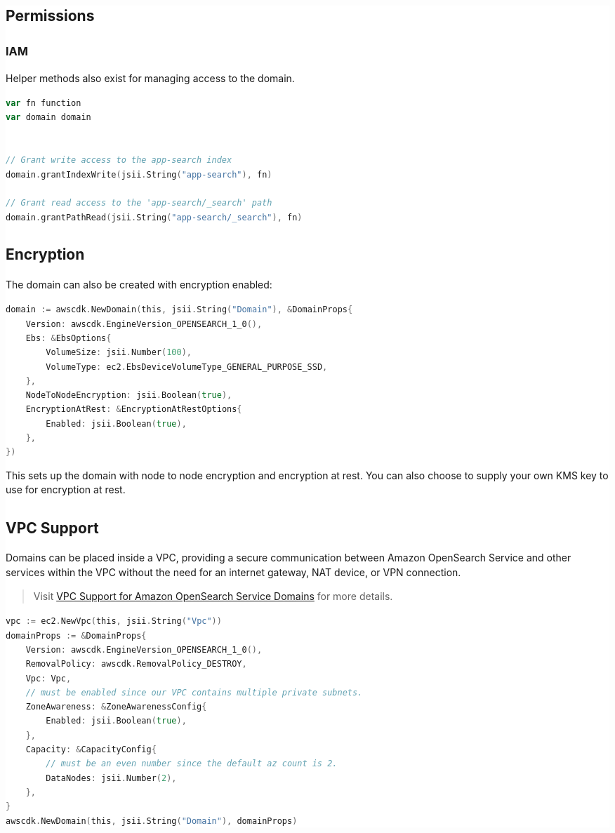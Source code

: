 ## Permissions

### IAM

Helper methods also exist for managing access to the domain.

```go
var fn function
var domain domain


// Grant write access to the app-search index
domain.grantIndexWrite(jsii.String("app-search"), fn)

// Grant read access to the 'app-search/_search' path
domain.grantPathRead(jsii.String("app-search/_search"), fn)
```

## Encryption

The domain can also be created with encryption enabled:

```go
domain := awscdk.NewDomain(this, jsii.String("Domain"), &DomainProps{
	Version: awscdk.EngineVersion_OPENSEARCH_1_0(),
	Ebs: &EbsOptions{
		VolumeSize: jsii.Number(100),
		VolumeType: ec2.EbsDeviceVolumeType_GENERAL_PURPOSE_SSD,
	},
	NodeToNodeEncryption: jsii.Boolean(true),
	EncryptionAtRest: &EncryptionAtRestOptions{
		Enabled: jsii.Boolean(true),
	},
})
```

This sets up the domain with node to node encryption and encryption at
rest. You can also choose to supply your own KMS key to use for encryption at
rest.

## VPC Support

Domains can be placed inside a VPC, providing a secure communication between Amazon OpenSearch Service and other services within the VPC without the need for an internet gateway, NAT device, or VPN connection.

> Visit [VPC Support for Amazon OpenSearch Service Domains](https://docs.aws.amazon.com/opensearch-service/latest/developerguide/vpc.html) for more details.

```go
vpc := ec2.NewVpc(this, jsii.String("Vpc"))
domainProps := &DomainProps{
	Version: awscdk.EngineVersion_OPENSEARCH_1_0(),
	RemovalPolicy: awscdk.RemovalPolicy_DESTROY,
	Vpc: Vpc,
	// must be enabled since our VPC contains multiple private subnets.
	ZoneAwareness: &ZoneAwarenessConfig{
		Enabled: jsii.Boolean(true),
	},
	Capacity: &CapacityConfig{
		// must be an even number since the default az count is 2.
		DataNodes: jsii.Number(2),
	},
}
awscdk.NewDomain(this, jsii.String("Domain"), domainProps)
```
